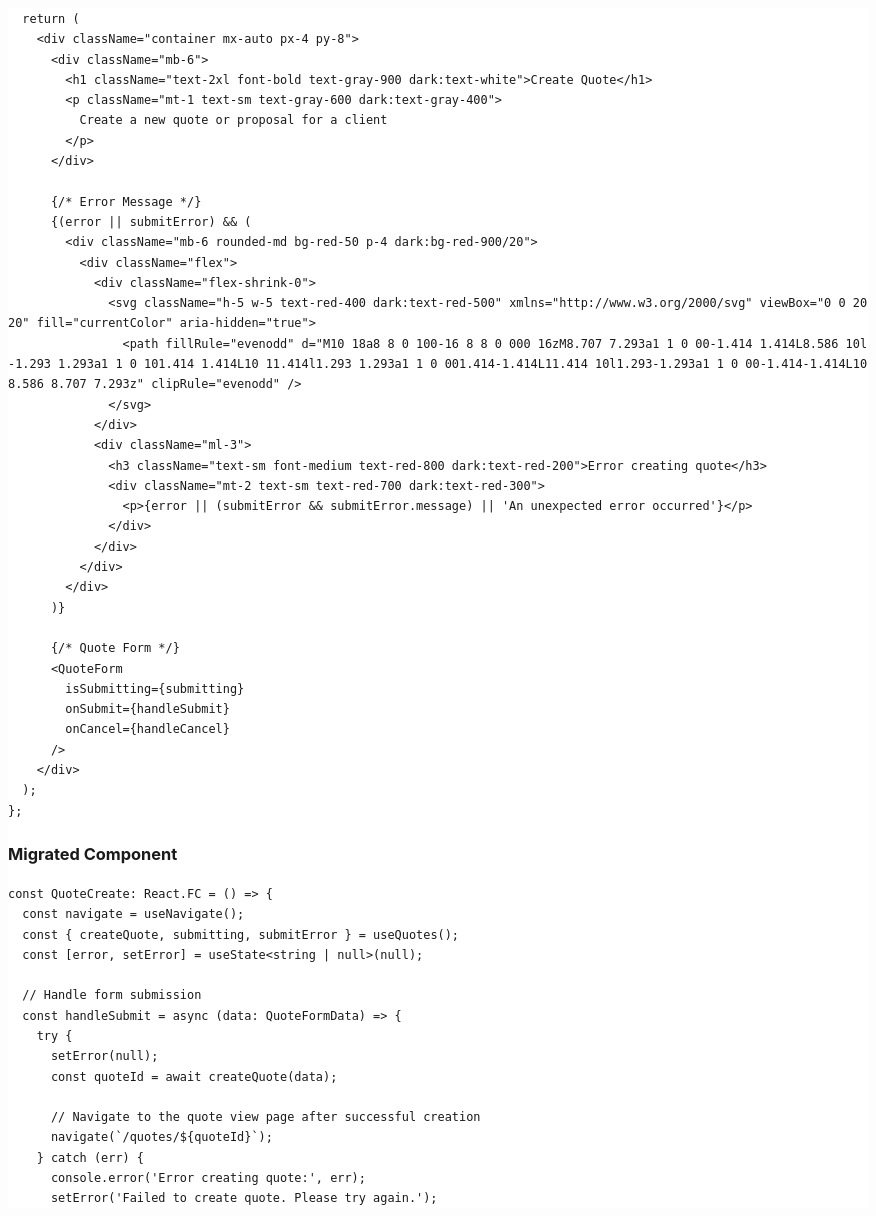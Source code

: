 ```tsx
  return (
    <div className="container mx-auto px-4 py-8">
      <div className="mb-6">
        <h1 className="text-2xl font-bold text-gray-900 dark:text-white">Create Quote</h1>
        <p className="mt-1 text-sm text-gray-600 dark:text-gray-400">
          Create a new quote or proposal for a client
        </p>
      </div>
      
      {/* Error Message */}
      {(error || submitError) && (
        <div className="mb-6 rounded-md bg-red-50 p-4 dark:bg-red-900/20">
          <div className="flex">
            <div className="flex-shrink-0">
              <svg className="h-5 w-5 text-red-400 dark:text-red-500" xmlns="http://www.w3.org/2000/svg" viewBox="0 0 20 20" fill="currentColor" aria-hidden="true">
                <path fillRule="evenodd" d="M10 18a8 8 0 100-16 8 8 0 000 16zM8.707 7.293a1 1 0 00-1.414 1.414L8.586 10l-1.293 1.293a1 1 0 101.414 1.414L10 11.414l1.293 1.293a1 1 0 001.414-1.414L11.414 10l1.293-1.293a1 1 0 00-1.414-1.414L10 8.586 8.707 7.293z" clipRule="evenodd" />
              </svg>
            </div>
            <div className="ml-3">
              <h3 className="text-sm font-medium text-red-800 dark:text-red-200">Error creating quote</h3>
              <div className="mt-2 text-sm text-red-700 dark:text-red-300">
                <p>{error || (submitError && submitError.message) || 'An unexpected error occurred'}</p>
              </div>
            </div>
          </div>
        </div>
      )}
      
      {/* Quote Form */}
      <QuoteForm
        isSubmitting={submitting}
        onSubmit={handleSubmit}
        onCancel={handleCancel}
      />
    </div>
  );
};
```

### Migrated Component

```tsx
const QuoteCreate: React.FC = () => {
  const navigate = useNavigate();
  const { createQuote, submitting, submitError } = useQuotes();
  const [error, setError] = useState<string | null>(null);
  
  // Handle form submission
  const handleSubmit = async (data: QuoteFormData) => {
    try {
      setError(null);
      const quoteId = await createQuote(data);
      
      // Navigate to the quote view page after successful creation
      navigate(`/quotes/${quoteId}`);
    } catch (err) {
      console.error('Error creating quote:', err);
      setError('Failed to create quote. Please try again.');
```